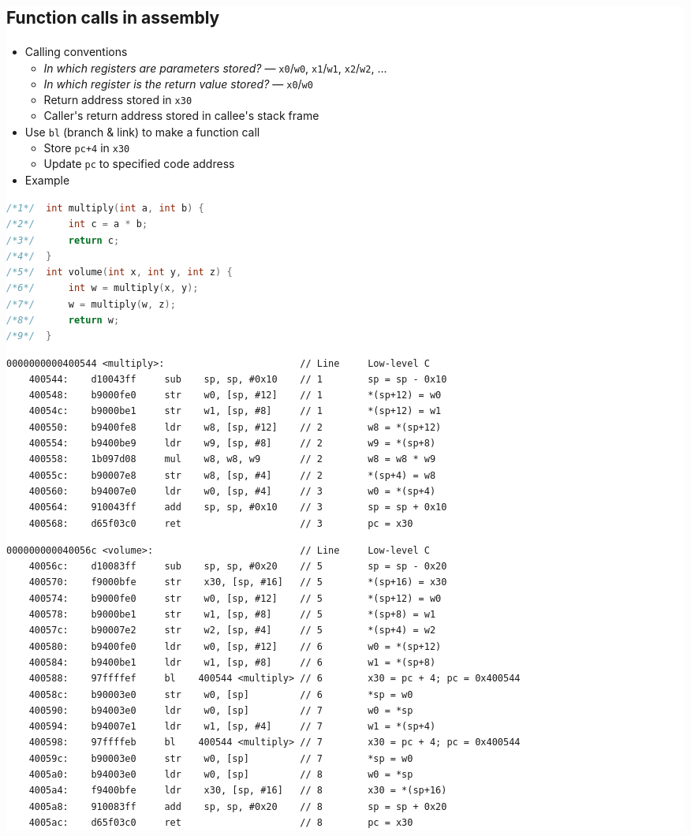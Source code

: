 ## Function calls in assembly

* Calling conventions
    * _In which registers are parameters stored?_ — `x0`/`w0`, `x1`/`w1`, `x2`/`w2`, ...
    * _In which register is the return value stored?_ — `x0`/`w0`
    * Return address stored in `x30`
    * Caller's return address stored in callee's stack frame
* Use `bl` (branch & link) to make a function call
    * Store `pc+4` in `x30`
    * Update `pc` to specified code address
* Example


```c
/*1*/  int multiply(int a, int b) {
/*2*/      int c = a * b;
/*3*/      return c;
/*4*/  }
/*5*/  int volume(int x, int y, int z) {
/*6*/      int w = multiply(x, y);
/*7*/      w = multiply(w, z);
/*8*/      return w;
/*9*/  }
```

```
0000000000400544 <multiply>:                        // Line     Low-level C
    400544:    d10043ff     sub    sp, sp, #0x10    // 1        sp = sp - 0x10
    400548:    b9000fe0     str    w0, [sp, #12]    // 1        *(sp+12) = w0
    40054c:    b9000be1     str    w1, [sp, #8]     // 1        *(sp+12) = w1
    400550:    b9400fe8     ldr    w8, [sp, #12]    // 2        w8 = *(sp+12)
    400554:    b9400be9     ldr    w9, [sp, #8]     // 2        w9 = *(sp+8)
    400558:    1b097d08     mul    w8, w8, w9       // 2        w8 = w8 * w9
    40055c:    b90007e8     str    w8, [sp, #4]     // 2        *(sp+4) = w8
    400560:    b94007e0     ldr    w0, [sp, #4]     // 3        w0 = *(sp+4)
    400564:    910043ff     add    sp, sp, #0x10    // 3        sp = sp + 0x10
    400568:    d65f03c0     ret                     // 3        pc = x30
```

```
000000000040056c <volume>:                          // Line     Low-level C
    40056c:    d10083ff     sub    sp, sp, #0x20    // 5        sp = sp - 0x20
    400570:    f9000bfe     str    x30, [sp, #16]   // 5        *(sp+16) = x30
    400574:    b9000fe0     str    w0, [sp, #12]    // 5        *(sp+12) = w0
    400578:    b9000be1     str    w1, [sp, #8]     // 5        *(sp+8) = w1
    40057c:    b90007e2     str    w2, [sp, #4]     // 5        *(sp+4) = w2
    400580:    b9400fe0     ldr    w0, [sp, #12]    // 6        w0 = *(sp+12)
    400584:    b9400be1     ldr    w1, [sp, #8]     // 6        w1 = *(sp+8)
    400588:    97ffffef     bl    400544 <multiply> // 6        x30 = pc + 4; pc = 0x400544
    40058c:    b90003e0     str    w0, [sp]         // 6        *sp = w0
    400590:    b94003e0     ldr    w0, [sp]         // 7        w0 = *sp
    400594:    b94007e1     ldr    w1, [sp, #4]     // 7        w1 = *(sp+4)
    400598:    97ffffeb     bl    400544 <multiply> // 7        x30 = pc + 4; pc = 0x400544
    40059c:    b90003e0     str    w0, [sp]         // 7        *sp = w0
    4005a0:    b94003e0     ldr    w0, [sp]         // 8        w0 = *sp
    4005a4:    f9400bfe     ldr    x30, [sp, #16]   // 8        x30 = *(sp+16)
    4005a8:    910083ff     add    sp, sp, #0x20    // 8        sp = sp + 0x20
    4005ac:    d65f03c0     ret                     // 8        pc = x30
```
